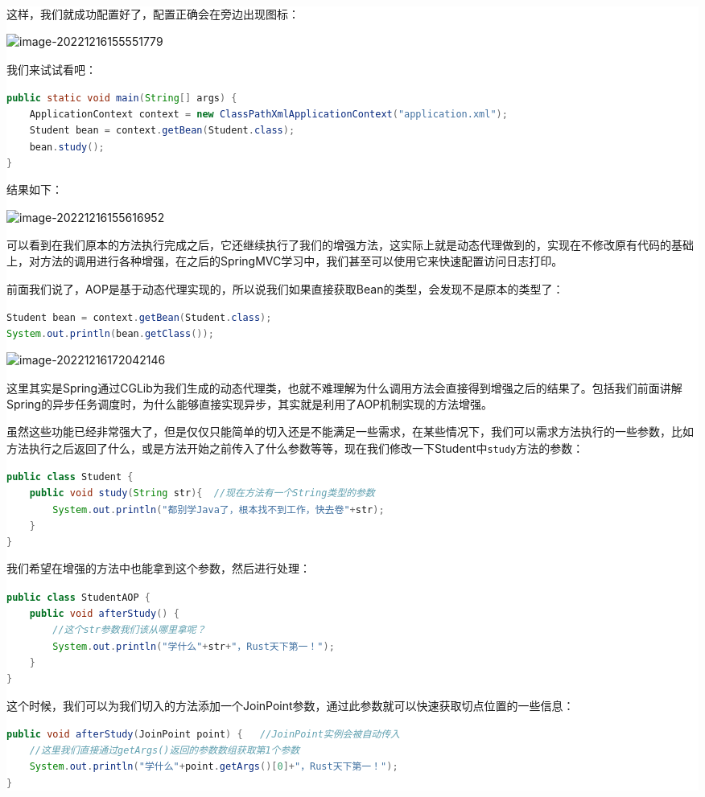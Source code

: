 这样，我们就成功配置好了，配置正确会在旁边出现图标：

![image-20221216155551779](https://s2.loli.net/2022/12/16/hBaSmuovMzp5iIn.png)

我们来试试看吧：

```java
public static void main(String[] args) {
    ApplicationContext context = new ClassPathXmlApplicationContext("application.xml");
    Student bean = context.getBean(Student.class);
    bean.study();
}
```

结果如下：

![image-20221216155616952](https://s2.loli.net/2022/12/16/JlvLe9rgQw2pbXo.png)

可以看到在我们原本的方法执行完成之后，它还继续执行了我们的增强方法，这实际上就是动态代理做到的，实现在不修改原有代码的基础上，对方法的调用进行各种增强，在之后的SpringMVC学习中，我们甚至可以使用它来快速配置访问日志打印。

前面我们说了，AOP是基于动态代理实现的，所以说我们如果直接获取Bean的类型，会发现不是原本的类型了：

```java
Student bean = context.getBean(Student.class);
System.out.println(bean.getClass());
```

![image-20221216172042146](https://s2.loli.net/2022/12/16/8lsiRj6Q9eTLhSI.png)

这里其实是Spring通过CGLib为我们生成的动态代理类，也就不难理解为什么调用方法会直接得到增强之后的结果了。包括我们前面讲解Spring的异步任务调度时，为什么能够直接实现异步，其实就是利用了AOP机制实现的方法增强。

虽然这些功能已经非常强大了，但是仅仅只能简单的切入还是不能满足一些需求，在某些情况下，我们可以需求方法执行的一些参数，比如方法执行之后返回了什么，或是方法开始之前传入了什么参数等等，现在我们修改一下Student中`study`方法的参数：

```java
public class Student {
    public void study(String str){  //现在方法有一个String类型的参数
        System.out.println("都别学Java了，根本找不到工作，快去卷"+str);
    }
}
```

我们希望在增强的方法中也能拿到这个参数，然后进行处理：

```java
public class StudentAOP {
    public void afterStudy() {
      	//这个str参数我们该从哪里拿呢？
        System.out.println("学什么"+str+"，Rust天下第一！");
    }
}
```

这个时候，我们可以为我们切入的方法添加一个JoinPoint参数，通过此参数就可以快速获取切点位置的一些信息：

```java
public void afterStudy(JoinPoint point) {   //JoinPoint实例会被自动传入
    //这里我们直接通过getArgs()返回的参数数组获取第1个参数
    System.out.println("学什么"+point.getArgs()[0]+"，Rust天下第一！");
}
```
